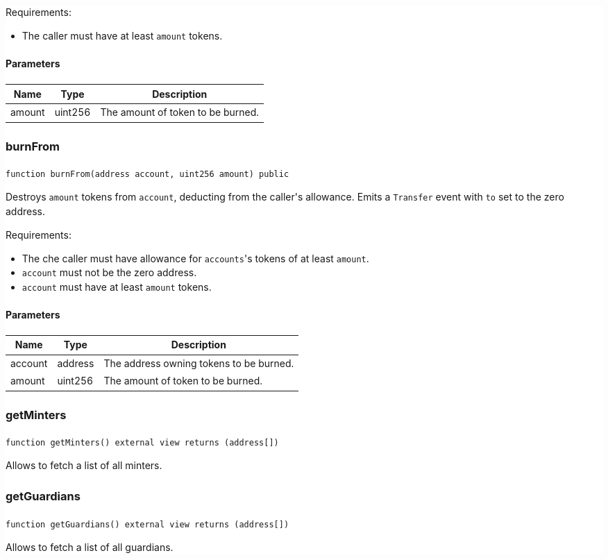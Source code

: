 Requirements:
- The caller must have at least `amount` tokens.

#### Parameters

| Name | Type | Description |
| ---- | ---- | ----------- |
| amount | uint256 | The amount of token to be burned. |

### burnFrom

```solidity
function burnFrom(address account, uint256 amount) public
```

Destroys `amount` tokens from `account`, deducting from the
caller's allowance. Emits a `Transfer` event with `to` set to
the zero address.

Requirements:
- The che caller must have allowance for `accounts`'s tokens of at
least `amount`.
- `account` must not be the zero address.
- `account` must have at least `amount` tokens.

#### Parameters

| Name | Type | Description |
| ---- | ---- | ----------- |
| account | address | The address owning tokens to be burned. |
| amount | uint256 | The amount of token to be burned. |

### getMinters

```solidity
function getMinters() external view returns (address[])
```

Allows to fetch a list of all minters.

### getGuardians

```solidity
function getGuardians() external view returns (address[])
```

Allows to fetch a list of all guardians.

